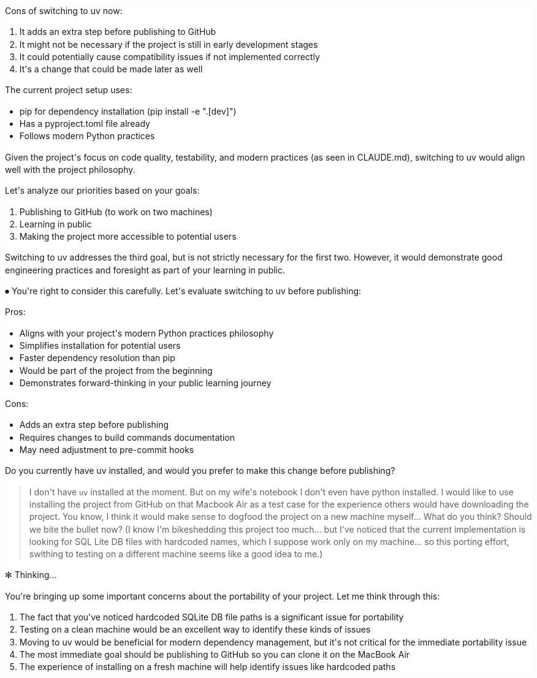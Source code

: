   Cons of switching to uv now:
  1. It adds an extra step before publishing to GitHub
  2. It might not be necessary if the project is still in early development stages
  3. It could potentially cause compatibility issues if not implemented correctly
  4. It's a change that could be made later as well

  The current project setup uses:
  - pip for dependency installation (pip install -e ".[dev]")
  - Has a pyproject.toml file already
  - Follows modern Python practices

  Given the project's focus on code quality, testability, and modern practices (as seen in CLAUDE.md), switching to uv would align well with the project philosophy.

  Let's analyze our priorities based on your goals:
  1. Publishing to GitHub (to work on two machines)
  2. Learning in public
  3. Making the project more accessible to potential users

  Switching to uv addresses the third goal, but is not strictly necessary for the first two. However, it would demonstrate good engineering practices and foresight as 
  part of your learning in public.

⏺ You're right to consider this carefully. Let's evaluate switching to uv before publishing:

  Pros:
  - Aligns with your project's modern Python practices philosophy
  - Simplifies installation for potential users
  - Faster dependency resolution than pip
  - Would be part of the project from the beginning
  - Demonstrates forward-thinking in your public learning journey

  Cons:
  - Adds an extra step before publishing
  - Requires changes to build commands documentation
  - May need adjustment to pre-commit hooks

  Do you currently have uv installed, and would you prefer to make this change before publishing?

> I don't have `uv` installed at the moment. But on my wife's notebook I don't even have python installed. I would like to use installing the project from GitHub on that 
  Macbook Air as a test case for the experience others would have downloading the project. You know, I think it would make sense to dogfood the project on a new machine 
  myself... What do you think? Should we bite the bullet now? (I know I'm bikeshedding this project too much... but I've noticed that the current implementation is 
  looking for SQL Lite DB files with hardcoded names, which I suppose work only on my machine... so this porting effort, swithing to testing on a different machine seems 
  like a good idea to me.)

✻ Thinking…

  You're bringing up some important concerns about the portability of your project. Let me think through this:

  1. The fact that you've noticed hardcoded SQLite DB file paths is a significant issue for portability
  2. Testing on a clean machine would be an excellent way to identify these kinds of issues
  3. Moving to uv would be beneficial for modern dependency management, but it's not critical for the immediate portability issue
  4. The most immediate goal should be publishing to GitHub so you can clone it on the MacBook Air
  5. The experience of installing on a fresh machine will help identify issues like hardcoded paths

